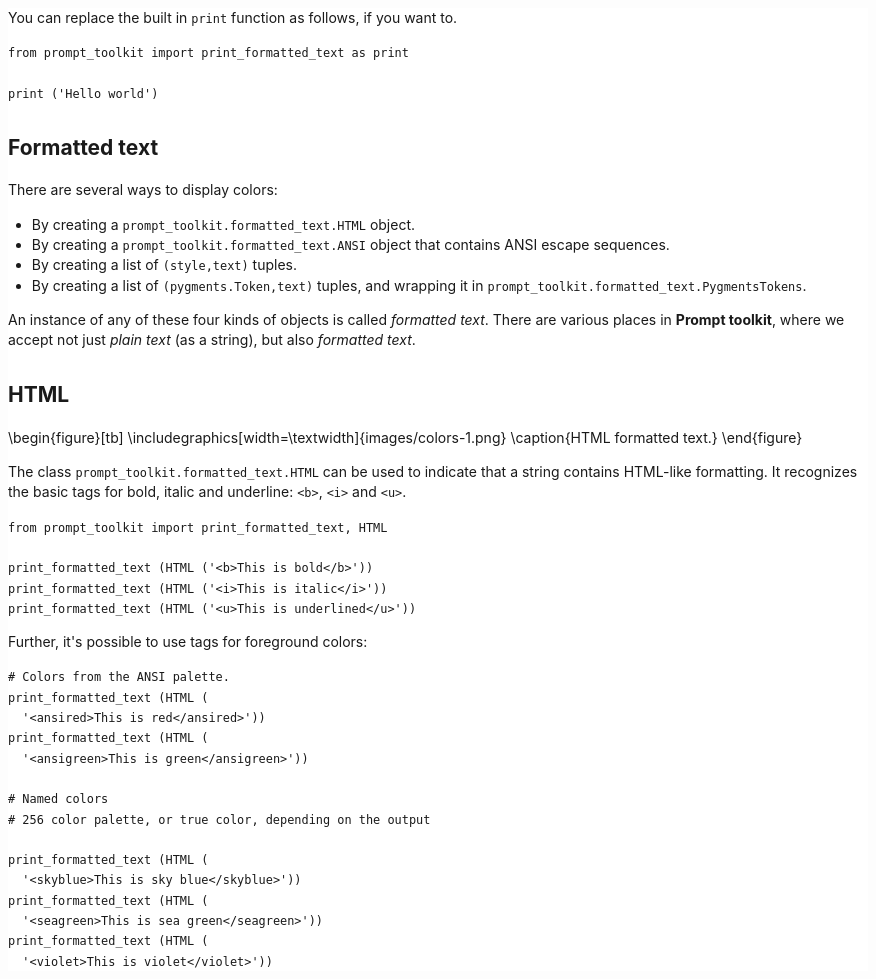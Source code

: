 You can replace the built in `print` function as follows, if you want to.

```
from prompt_toolkit import print_formatted_text as print

print ('Hello world')
```

## Formatted text

There are several ways to display colors:

- By creating a `prompt_toolkit.formatted_text.HTML` object.
- By creating a `prompt_toolkit.formatted_text.ANSI` object that
  contains ANSI escape sequences.
- By creating a list of `(style,text)` tuples.
- By creating a list of `(pygments.Token,text)` tuples, and wrapping it in
  `prompt_toolkit.formatted_text.PygmentsTokens`.

An instance of any of these four kinds of objects is called *formatted text*.
There are various places in **Prompt toolkit**, where we accept not just *plain text*
(as a string), but also *formatted text*.

## HTML

\begin{figure}[tb]
\includegraphics[width=\textwidth]{images/colors-1.png}
\caption{HTML formatted text.}
\end{figure}

The class `prompt_toolkit.formatted_text.HTML` can be used to indicate that a
string contains HTML-like formatting. It recognizes the basic tags for bold,
italic and underline: `<b>`, `<i>` and `<u>`.

```
from prompt_toolkit import print_formatted_text, HTML

print_formatted_text (HTML ('<b>This is bold</b>'))
print_formatted_text (HTML ('<i>This is italic</i>'))
print_formatted_text (HTML ('<u>This is underlined</u>'))
```

Further, it's possible to use tags for foreground colors:

```
# Colors from the ANSI palette.
print_formatted_text (HTML (
  '<ansired>This is red</ansired>'))
print_formatted_text (HTML (
  '<ansigreen>This is green</ansigreen>'))

# Named colors
# 256 color palette, or true color, depending on the output

print_formatted_text (HTML (
  '<skyblue>This is sky blue</skyblue>'))
print_formatted_text (HTML (
  '<seagreen>This is sea green</seagreen>'))
print_formatted_text (HTML (
  '<violet>This is violet</violet>'))
```

